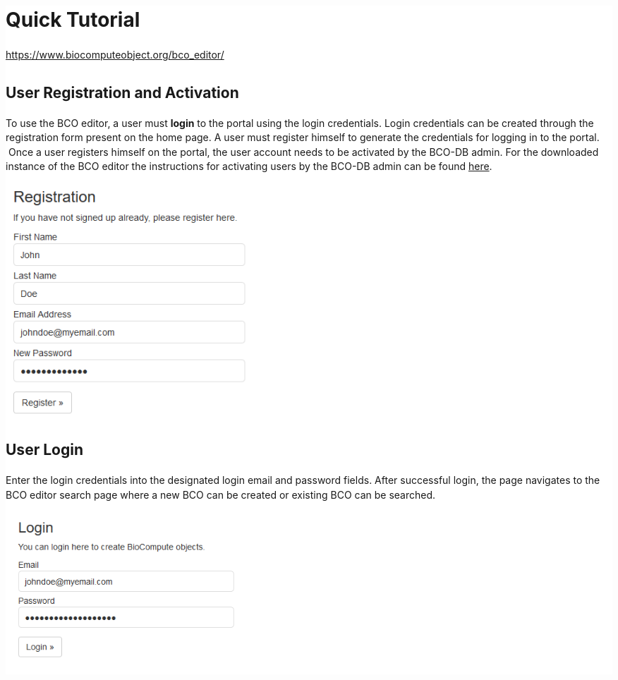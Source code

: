 # Quick Tutorial

https://www.biocomputeobject.org/bco_editor/

## User Registration and Activation
To use the BCO editor, a user must <strong>login</strong> to the portal using the login credentials. Login credentials can be created through the registration form present on the home page. A user must register himself to generate the credentials for logging in to the portal. &nbsp;Once a user registers himself on the portal, the user account needs to be activated by the BCO-DB admin. For the downloaded instance of the BCO editor the instructions for activating users by the BCO-DB admin can be found <a href="https://github.com/biocompute-objects/bco_editor#admin-utility">here</a>.
<p><img src="imglib/2_bco_editor_registrn.PNG" width=40% /></p>


## User Login
<p>Enter the login credentials into the designated login email and password fields. After successful login, the page navigates to the BCO editor search page where a new BCO can be created or existing BCO can be searched.
<p><img src="imglib/3_bco_editor_login.PNG" width=40% /></p>
